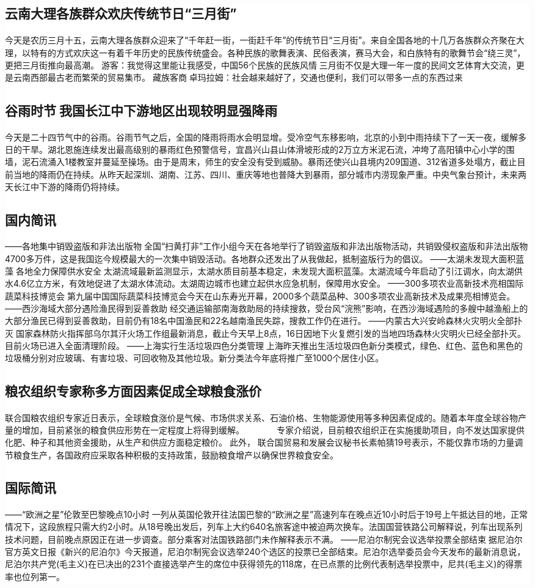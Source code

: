 
## 云南大理各族群众欢庆传统节日“三月街”


今天是农历三月十五，云南大理各族群众迎来了“千年赶一街，一街赶千年”的传统节日“三月街”。来自全国各地的十几万各族群众齐聚在大理，以特有的方式欢庆这一有着千年历史的民族传统盛会。各种民族的歌舞表演、民俗表演，赛马大会，和白族特有的歌舞节会“绕三灵”，更把三月街推向最高潮。
游客：我觉得这里能让我感受，中国56个民族的民族风情
三月街不仅是大理一年一度的民间文艺体育大交流，更是云南西部最古老而繁荣的贸易集市。
藏族客商 卓玛拉姆：社会越来越好了，交通也便利，我们可以带多一点的东西过来


## 谷雨时节 我国长江中下游地区出现较明显强降雨


今天是二十四节气中的谷雨。谷雨节气之后，全国的降雨将雨水会明显增。受冷空气东移影响，北京的小到中雨持续下了一天一夜，缓解多日的干旱。湖北恩施连续发出最高级别的暴雨红色预警信号，宜昌兴山县山体滑坡形成的2万立方米泥石流，冲垮了高阳镇中心小学的围墙，泥石流涌入1楼教室并蔓延至操场。由于是周末，师生的安全没有受到威胁。暴雨还使兴山县境内209国道、312省道多处塌方，截止目前当地的降雨仍在持续。从昨天起深圳、湖南、江苏、四川、重庆等地也普降大到暴雨，部分城市内涝现象严重。中央气象台预计，未来两天长江中下游的降雨仍将持续。


## 国内简讯


——各地集中销毁盗版和非法出版物
全国“扫黄打非”工作小组今天在各地举行了销毁盗版和非法出版物活动，共销毁侵权盗版和非法出版物4700多万件，这是我国迄今规模最大的一次集中销毁活动。各地群众还发出了从我做起，抵制盗版行为的倡议。
——太湖未发现大面积蓝藻 各地全力保障供水安全
太湖流域最新监测显示，太湖水质目前基本稳定，未发现大面积蓝藻。太湖流域今年启动了引江调水，向太湖供水4.6亿立方米，有效地促进了太湖水体流动。太湖周边城市也建立起供水应急机制，保障用水安全。
——300多项农业高新技术亮相国际蔬菜科技博览会
第九届中国国际蔬菜科技博览会今天在山东寿光开幕，2000多个蔬菜品种、300多项农业高新技术及成果亮相博览会。
——西沙海域大部分遇险渔民得到妥善救助 
经交通运输部南海救助局的持续搜救，受台风“浣熊”影响，在西沙海域遇险的多艘中越渔船上的大部分渔民已得到妥善救助，目前仍有18名中国渔民和22名越南渔民失踪，搜救工作仍在进行。
——内蒙古大兴安岭森林火灾明火全部扑灭
国家森林防火指挥部乌尔其汗火场工作组最新消息，截止今天早上8点，16日因地下火复燃引发的当地四场森林火灾明火已经全部扑灭。目前火场已进入全面清理阶段。
——上海实行生活垃圾四色分类管理
上海昨天推出生活垃圾四色新分类模式，绿色、红色、蓝色和黑色的垃圾桶分别对应玻璃、有害垃圾、可回收物及其他垃圾。新分类法今年底将推广至1000个居住小区。


## 粮农组织专家称多方面因素促成全球粮食涨价


联合国粮农组织专家近日表示，全球粮食涨价是气候、市场供求关系、石油价格、生物能源使用等多种因素促成的。随着本年度全球谷物产量的增加，目前紧张的粮食供应形势在一定程度上将得到缓解。　　　　
专家介绍说，目前粮农组织正在实施援助项目，向不发达国家提供化肥、种子和其他资金援助，从生产和供应方面稳定粮价。 
此外， 联合国贸易和发展会议秘书长素帕猜19号表示，不能仅靠市场的力量调节粮食生产，各国政府应采取各种积极的支持政策，鼓励粮食增产以确保世界粮食安全。


## 国际简讯


——“欧洲之星”伦敦至巴黎晚点10小时
一列从英国伦敦开往法国巴黎的“欧洲之星”高速列车在晚点近10小时后于19号上午抵达目的地，正常情况下，这段旅程只需大约2小时。从18号晚出发后，列车上大约640名旅客途中被迫两次换车。法国国营铁路公司解释说，列车出现系列技术问题，目前晚点原因正在进一步调查。部分乘客对法国铁路部门未作解释表示不满。
——尼泊尔制宪会议选举投票全部结束
据尼泊尔官方英文日报《新兴的尼泊尔》今天报道，尼泊尔制宪会议选举240个选区的投票已全部结束。尼泊尔选举委员会今天发布的最新消息说，尼泊尔共产党(毛主义)在已决出的231个直接选举产生的席位中获得领先的118席，在已点票的比例代表制选举投票中，尼共(毛主义)的得票率也位列第一。

